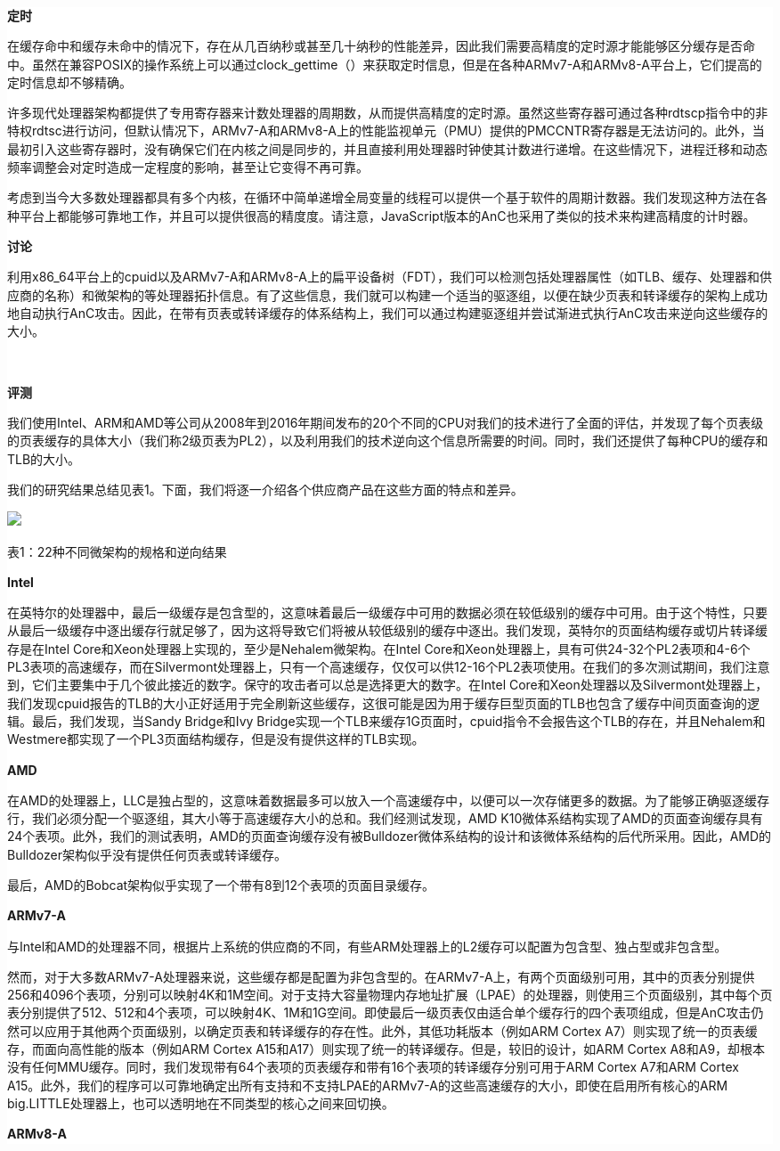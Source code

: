 **定时**

在缓存命中和缓存未命中的情况下，存在从几百纳秒或甚至几十纳秒的性能差异，因此我们需要高精度的定时源才能能够区分缓存是否命中。虽然在兼容POSIX的操作系统上可以通过clock_gettime（）来获取定时信息，但是在各种ARMv7-A和ARMv8-A平台上，它们提高的定时信息却不够精确。

许多现代处理器架构都提供了专用寄存器来计数处理器的周期数，从而提供高精度的定时源。虽然这些寄存器可通过各种rdtscp指令中的非特权rdtsc进行访问，但默认情况下，ARMv7-A和ARMv8-A上的性能监视单元（PMU）提供的PMCCNTR寄存器是无法访问的。此外，当最初引入这些寄存器时，没有确保它们在内核之间是同步的，并且直接利用处理器时钟使其计数进行递增。在这些情况下，进程迁移和动态频率调整会对定时造成一定程度的影响，甚至让它变得不再可靠。

考虑到当今大多数处理器都具有多个内核，在循环中简单递增全局变量的线程可以提供一个基于软件的周期计数器。我们发现这种方法在各种平台上都能够可靠地工作，并且可以提供很高的精度度。请注意，JavaScript版本的AnC也采用了类似的技术来构建高精度的计时器。

**讨论**

利用x86_64平台上的cpuid以及ARMv7-A和ARMv8-A上的扁平设备树（FDT），我们可以检测包括处理器属性（如TLB、缓存、处理器和供应商的名称）和微架构的等处理器拓扑信息。有了这些信息，我们就可以构建一个适当的驱逐组，以便在缺少页表和转译缓存的架构上成功地自动执行AnC攻击。因此，在带有页表或转译缓存的体系结构上，我们可以通过构建驱逐组并尝试渐进式执行AnC攻击来逆向这些缓存的大小。

<br>

**评测**

我们使用Intel、ARM和AMD等公司从2008年到2016年期间发布的20个不同的CPU对我们的技术进行了全面的评估，并发现了每个页表级的页表缓存的具体大小（我们称2级页表为PL2），以及利用我们的技术逆向这个信息所需要的时间。同时，我们还提供了每种CPU的缓存和TLB的大小。

我们的研究结果总结见表1。下面，我们将逐一介绍各个供应商产品在这些方面的特点和差异。

[![](./img/85540/AAffA0nNPuCLAAAAAElFTkSuQmCC)](https://p5.ssl.qhimg.com/t0199001842b2ddad50.png)

表1：22种不同微架构的规格和逆向结果

**Intel**

在英特尔的处理器中，最后一级缓存是包含型的，这意味着最后一级缓存中可用的数据必须在较低级别的缓存中可用。由于这个特性，只要从最后一级缓存中逐出缓存行就足够了，因为这将导致它们将被从较低级别的缓存中逐出。我们发现，英特尔的页面结构缓存或切片转译缓存是在Intel Core和Xeon处理器上实现的，至少是Nehalem微架构。在Intel Core和Xeon处理器上，具有可供24-32个PL2表项和4-6个PL3表项的高速缓存，而在Silvermont处理器上，只有一个高速缓存，仅仅可以供12-16个PL2表项使用。在我们的多次测试期间，我们注意到，它们主要集中于几个彼此接近的数字。保守的攻击者可以总是选择更大的数字。在Intel Core和Xeon处理器以及Silvermont处理器上，我们发现cpuid报告的TLB的大小正好适用于完全刷新这些缓存，这很可能是因为用于缓存巨型页面的TLB也包含了缓存中间页面查询的逻辑。最后，我们发现，当Sandy Bridge和Ivy Bridge实现一个TLB来缓存1G页面时，cpuid指令不会报告这个TLB的存在，并且Nehalem和Westmere都实现了一个PL3页面结构缓存，但是没有提供这样的TLB实现。

**AMD**

在AMD的处理器上，LLC是独占型的，这意味着数据最多可以放入一个高速缓存中，以便可以一次存储更多的数据。为了能够正确驱逐缓存行，我们必须分配一个驱逐组，其大小等于高速缓存大小的总和。我们经测试发现，AMD K10微体系结构实现了AMD的页面查询缓存具有24个表项。此外，我们的测试表明，AMD的页面查询缓存没有被Bulldozer微体系结构的设计和该微体系结构的后代所采用。因此，AMD的Bulldozer架构似乎没有提供任何页表或转译缓存。

最后，AMD的Bobcat架构似乎实现了一个带有8到12个表项的页面目录缓存。

**ARMv7-A**

与Intel和AMD的处理器不同，根据片上系统的供应商的不同，有些ARM处理器上的L2缓存可以配置为包含型、独占型或非包含型。

然而，对于大多数ARMv7-A处理器来说，这些缓存都是配置为非包含型的。在ARMv7-A上，有两个页面级别可用，其中的页表分别提供256和4096个表项，分别可以映射4K和1M空间。对于支持大容量物理内存地址扩展（LPAE）的处理器，则使用三个页面级别，其中每个页表分别提供了512、512和4个表项，可以映射4K、1M和1G空间。即使最后一级页表仅由适合单个缓存行的四个表项组成，但是AnC攻击仍然可以应用于其他两个页面级别，以确定页表和转译缓存的存在性。此外，其低功耗版本（例如ARM Cortex A7）则实现了统一的页表缓存，而面向高性能的版本（例如ARM Cortex A15和A17）则实现了统一的转译缓存。但是，较旧的设计，如ARM Cortex A8和A9，却根本没有任何MMU缓存。同时，我们发现带有64个表项的页表缓存和带有16个表项的转译缓存分别可用于ARM Cortex A7和ARM Cortex A15。此外，我们的程序可以可靠地确定出所有支持和不支持LPAE的ARMv7-A的这些高速缓存的大小，即使在启用所有核心的ARM big.LITTLE处理器上，也可以透明地在不同类型的核心之间来回切换。

**ARMv8-A**
